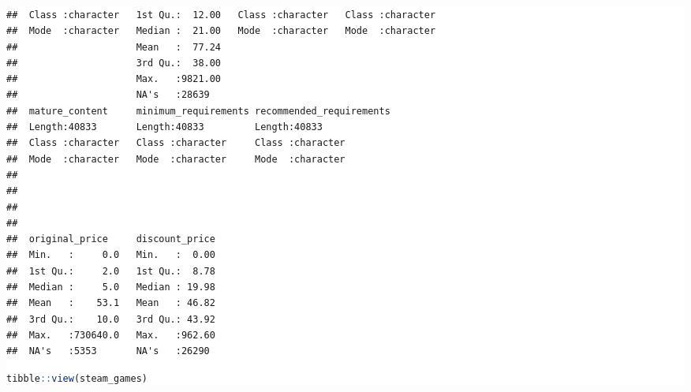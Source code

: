     ##  Class :character   1st Qu.:  12.00   Class :character   Class :character  
    ##  Mode  :character   Median :  21.00   Mode  :character   Mode  :character  
    ##                     Mean   :  77.24                                        
    ##                     3rd Qu.:  38.00                                        
    ##                     Max.   :9821.00                                        
    ##                     NA's   :28639                                          
    ##  mature_content     minimum_requirements recommended_requirements
    ##  Length:40833       Length:40833         Length:40833            
    ##  Class :character   Class :character     Class :character        
    ##  Mode  :character   Mode  :character     Mode  :character        
    ##                                                                  
    ##                                                                  
    ##                                                                  
    ##                                                                  
    ##  original_price     discount_price  
    ##  Min.   :     0.0   Min.   :  0.00  
    ##  1st Qu.:     2.0   1st Qu.:  8.78  
    ##  Median :     5.0   Median : 19.98  
    ##  Mean   :    53.1   Mean   : 46.82  
    ##  3rd Qu.:    10.0   3rd Qu.: 43.92  
    ##  Max.   :730640.0   Max.   :962.60  
    ##  NA's   :5353       NA's   :26290

``` r
tibble::view(steam_games)
```

